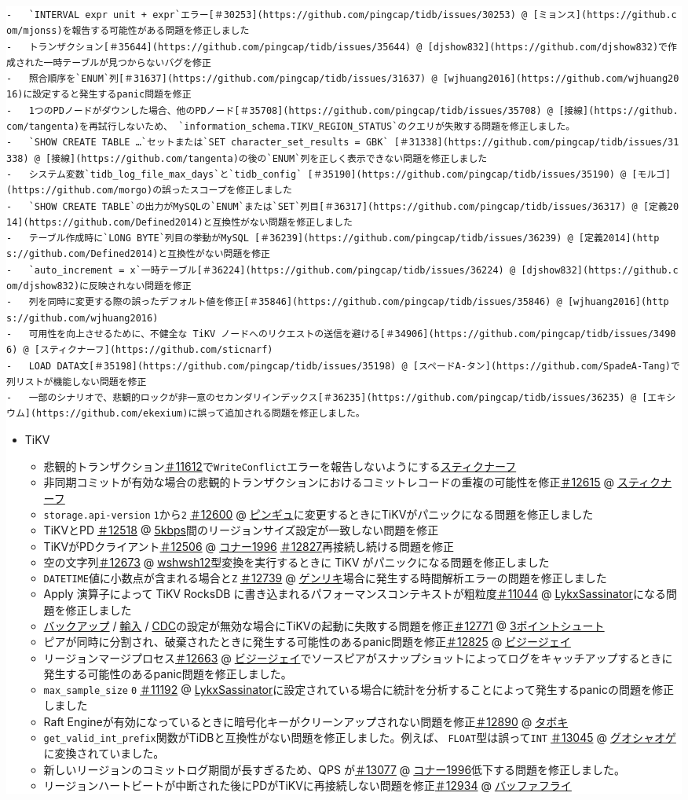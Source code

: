     -   `INTERVAL expr unit + expr`エラー[＃30253](https://github.com/pingcap/tidb/issues/30253) @ [ミョンス](https://github.com/mjonss)を報告する可能性がある問題を修正しました
    -   トランザクション[＃35644](https://github.com/pingcap/tidb/issues/35644) @ [djshow832](https://github.com/djshow832)で作成された一時テーブルが見つからないバグを修正
    -   照合順序を`ENUM`列[＃31637](https://github.com/pingcap/tidb/issues/31637) @ [wjhuang2016](https://github.com/wjhuang2016)に設定すると発生するpanic問題を修正
    -   1つのPDノードがダウンした場合、他のPDノード[＃35708](https://github.com/pingcap/tidb/issues/35708) @ [接線](https://github.com/tangenta)を再試行しないため、 `information_schema.TIKV_REGION_STATUS`のクエリが失敗する問題を修正しました。
    -   `SHOW CREATE TABLE …`セットまたは`SET character_set_results = GBK` [＃31338](https://github.com/pingcap/tidb/issues/31338) @ [接線](https://github.com/tangenta)の後の`ENUM`列を正しく表示できない問題を修正しました
    -   システム変数`tidb_log_file_max_days`と`tidb_config` [＃35190](https://github.com/pingcap/tidb/issues/35190) @ [モルゴ](https://github.com/morgo)の誤ったスコープを修正しました
    -   `SHOW CREATE TABLE`の出力がMySQLの`ENUM`または`SET`列目[＃36317](https://github.com/pingcap/tidb/issues/36317) @ [定義2014](https://github.com/Defined2014)と互換性がない問題を修正しました
    -   テーブル作成時に`LONG BYTE`列目の挙動がMySQL [＃36239](https://github.com/pingcap/tidb/issues/36239) @ [定義2014](https://github.com/Defined2014)と互換性がない問題を修正
    -   `auto_increment = x`一時テーブル[＃36224](https://github.com/pingcap/tidb/issues/36224) @ [djshow832](https://github.com/djshow832)に反映されない問題を修正
    -   列を同時に変更する際の誤ったデフォルト値を修正[＃35846](https://github.com/pingcap/tidb/issues/35846) @ [wjhuang2016](https://github.com/wjhuang2016)
    -   可用性を向上させるために、不健全な TiKV ノードへのリクエストの送信を避ける[＃34906](https://github.com/pingcap/tidb/issues/34906) @ [スティクナーフ](https://github.com/sticnarf)
    -   LOAD DATA文[＃35198](https://github.com/pingcap/tidb/issues/35198) @ [スペードA-タン](https://github.com/SpadeA-Tang)で列リストが機能しない問題を修正
    -   一部のシナリオで、悲観的ロックが非一意のセカンダリインデックス[＃36235](https://github.com/pingcap/tidb/issues/36235) @ [エキシウム](https://github.com/ekexium)に誤って追加される問題を修正しました。

-   TiKV

    -   悲観的トランザクション[＃11612](https://github.com/tikv/tikv/issues/11612)で`WriteConflict`エラーを報告しないようにする[スティクナーフ](https://github.com/sticnarf)
    -   非同期コミットが有効な場合の悲観的トランザクションにおけるコミットレコードの重複の可能性を修正[＃12615](https://github.com/tikv/tikv/issues/12615) @ [スティクナーフ](https://github.com/sticnarf)
    -   `storage.api-version` `1`から`2` [＃12600](https://github.com/tikv/tikv/issues/12600) @ [ピンギュ](https://github.com/pingyu)に変更するときにTiKVがパニックになる問題を修正しました
    -   TiKVとPD [＃12518](https://github.com/tikv/tikv/issues/12518) @ [5kbps](https://github.com/5kbpers)間のリージョンサイズ設定が一致しない問題を修正
    -   TiKVがPDクライアント[＃12506](https://github.com/tikv/tikv/issues/12506) @ [コナー1996](https://github.com/Connor1996) [＃12827](https://github.com/tikv/tikv/issues/12827)再接続し続ける問題を修正
    -   空の文字列[＃12673](https://github.com/tikv/tikv/issues/12673) @ [wshwsh12](https://github.com/wshwsh12)型変換を実行するときに TiKV がパニックになる問題を修正しました
    -   `DATETIME`値に小数点が含まれる場合と`Z` [＃12739](https://github.com/tikv/tikv/issues/12739) @ [ゲンリキ](https://github.com/gengliqi)場合に発生する時間解析エラーの問題を修正しました
    -   Apply 演算子によって TiKV RocksDB に書き込まれるパフォーマンスコンテキストが粗粒度[＃11044](https://github.com/tikv/tikv/issues/11044) @ [LykxSassinator](https://github.com/LykxSassinator)になる問題を修正しました
    -   [バックアップ](/tikv-configuration-file.md#backup) / [輸入](/tikv-configuration-file.md#import) / [CDC](/tikv-configuration-file.md#cdc)の設定が無効な場合にTiKVの起動に失敗する問題を修正[＃12771](https://github.com/tikv/tikv/issues/12771) @ [3ポイントシュート](https://github.com/3pointer)
    -   ピアが同時に分割され、破棄されたときに発生する可能性のあるpanic問題を修正[＃12825](https://github.com/tikv/tikv/issues/12825) @ [ビジージェイ](https://github.com/BusyJay)
    -   リージョンマージプロセス[＃12663](https://github.com/tikv/tikv/issues/12663) @ [ビジージェイ](https://github.com/BusyJay)でソースピアがスナップショットによってログをキャッチアップするときに発生する可能性のあるpanic問題を修正しました。
    -   `max_sample_size` `0` [＃11192](https://github.com/tikv/tikv/issues/11192) @ [LykxSassinator](https://github.com/LykxSassinator)に設定されている場合に統計を分析することによって発生するpanicの問題を修正しました
    -   Raft Engineが有効になっているときに暗号化キーがクリーンアップされない問題を修正[＃12890](https://github.com/tikv/tikv/issues/12890) @ [タボキ](https://github.com/tabokie)
    -   `get_valid_int_prefix`関数がTiDBと互換性がない問題を修正しました。例えば、 `FLOAT`型は誤って`INT` [＃13045](https://github.com/tikv/tikv/issues/13045) @ [グオシャオゲ](https://github.com/guo-shaoge)に変換されていました。
    -   新しいリージョンのコミットログ期間が長すぎるため、QPS が[＃13077](https://github.com/tikv/tikv/issues/13077) @ [コナー1996](https://github.com/Connor1996)低下する問題を修正しました。
    -   リージョンハートビートが中断された後にPDがTiKVに再接続しない問題を修正[＃12934](https://github.com/tikv/tikv/issues/12934) @ [バッファフライ](https://github.com/bufferflies)
